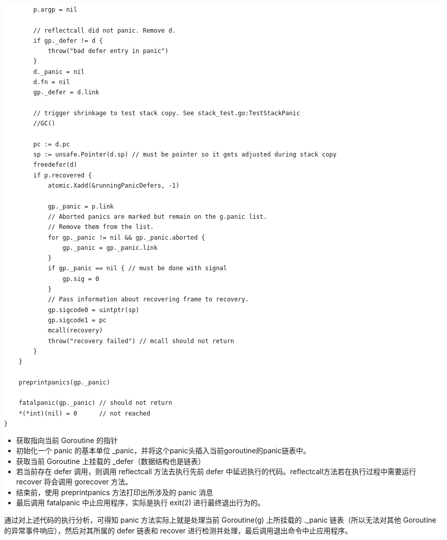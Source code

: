 ```
		p.argp = nil

		// reflectcall did not panic. Remove d.
		if gp._defer != d {
			throw("bad defer entry in panic")
		}
		d._panic = nil
		d.fn = nil
		gp._defer = d.link

		// trigger shrinkage to test stack copy. See stack_test.go:TestStackPanic
		//GC()

		pc := d.pc
		sp := unsafe.Pointer(d.sp) // must be pointer so it gets adjusted during stack copy
		freedefer(d)
		if p.recovered {
			atomic.Xadd(&runningPanicDefers, -1)

			gp._panic = p.link
			// Aborted panics are marked but remain on the g.panic list.
			// Remove them from the list.
			for gp._panic != nil && gp._panic.aborted {
				gp._panic = gp._panic.link
			}
			if gp._panic == nil { // must be done with signal
				gp.sig = 0
			}
			// Pass information about recovering frame to recovery.
			gp.sigcode0 = uintptr(sp)
			gp.sigcode1 = pc
			mcall(recovery)
			throw("recovery failed") // mcall should not return
		}
	}

	preprintpanics(gp._panic)

	fatalpanic(gp._panic) // should not return
	*(*int)(nil) = 0      // not reached
}
```
- 获取指向当前 Goroutine 的指针
- 初始化一个 panic 的基本单位 _panic，并将这个panic头插入当前goroutine的panic链表中。
- 获取当前 Goroutine 上挂载的 _defer（数据结构也是链表）
- 若当前存在 defer 调用，则调用 reflectcall 方法去执行先前 defer 中延迟执行的代码。reflectcall方法若在执行过程中需要运行 recover 将会调用 gorecover 方法。
- 结束前，使用 preprintpanics 方法打印出所涉及的 panic 消息
- 最后调用 fatalpanic 中止应用程序，实际是执行 exit(2) 进行最终退出行为的。

通过对上述代码的执行分析，可得知 panic 方法实际上就是处理当前 Goroutine(g) 上所挂载的 ._panic 链表（所以无法对其他 Goroutine 的异常事件响应），然后对其所属的 defer 链表和 recover 进行检测并处理，最后调用退出命令中止应用程序。
